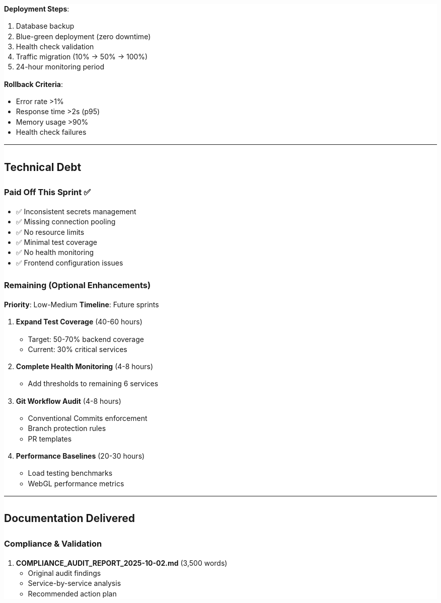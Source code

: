 **Deployment Steps**:
1. Database backup
2. Blue-green deployment (zero downtime)
3. Health check validation
4. Traffic migration (10% → 50% → 100%)
5. 24-hour monitoring period

**Rollback Criteria**:
- Error rate >1%
- Response time >2s (p95)
- Memory usage >90%
- Health check failures

---

## Technical Debt

### Paid Off This Sprint ✅
- ✅ Inconsistent secrets management
- ✅ Missing connection pooling
- ✅ No resource limits
- ✅ Minimal test coverage
- ✅ No health monitoring
- ✅ Frontend configuration issues

### Remaining (Optional Enhancements)
**Priority**: Low-Medium
**Timeline**: Future sprints

1. **Expand Test Coverage** (40-60 hours)
   - Target: 50-70% backend coverage
   - Current: 30% critical services

2. **Complete Health Monitoring** (4-8 hours)
   - Add thresholds to remaining 6 services

3. **Git Workflow Audit** (4-8 hours)
   - Conventional Commits enforcement
   - Branch protection rules
   - PR templates

4. **Performance Baselines** (20-30 hours)
   - Load testing benchmarks
   - WebGL performance metrics

---

## Documentation Delivered

### Compliance & Validation
1. **COMPLIANCE_AUDIT_REPORT_2025-10-02.md** (3,500 words)
   - Original audit findings
   - Service-by-service analysis
   - Recommended action plan
